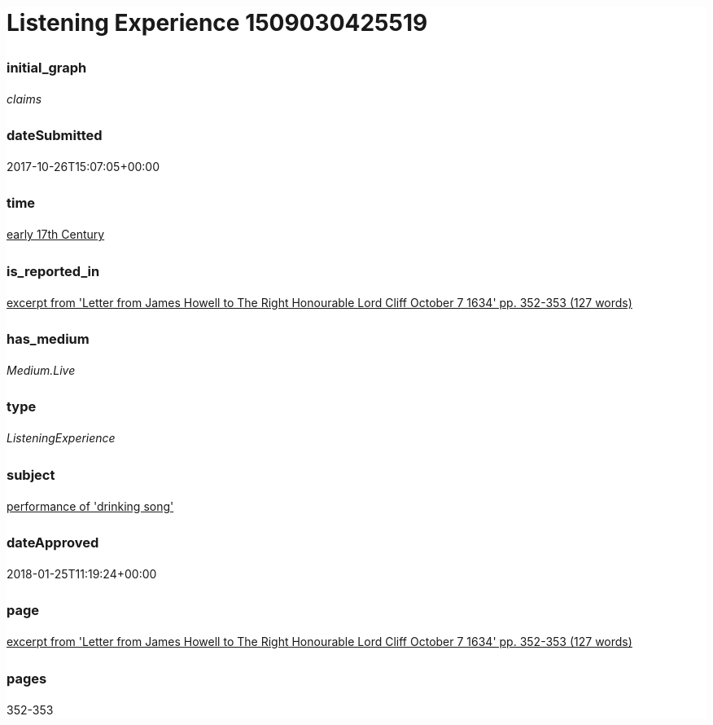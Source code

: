 # Listening Experience 1509030425519

### initial_graph


*claims*

### dateSubmitted


2017-10-26T15:07:05+00:00

### time


[early 17th Century](#early-17th-Century)

### is_reported_in


[excerpt from 'Letter from James Howell to The Right Honourable Lord Cliff October 7 1634' pp. 352-353 (127 words)](#excerpt-from-'Letter-from-James-Howell-to-The-Right-Honourable-Lord-Cliff-October-7-1634'-pp.-352-353-(127-words))

### has_medium


*Medium.Live*

### type


*ListeningExperience*

### subject


[performance of 'drinking song'](#performance-of-'drinking-song')

### dateApproved


2018-01-25T11:19:24+00:00

### page


[excerpt from 'Letter from James Howell to The Right Honourable Lord Cliff October 7 1634' pp. 352-353 (127 words)](#excerpt-from-'Letter-from-James-Howell-to-The-Right-Honourable-Lord-Cliff-October-7-1634'-pp.-352-353-(127-words))

### pages


352-353
